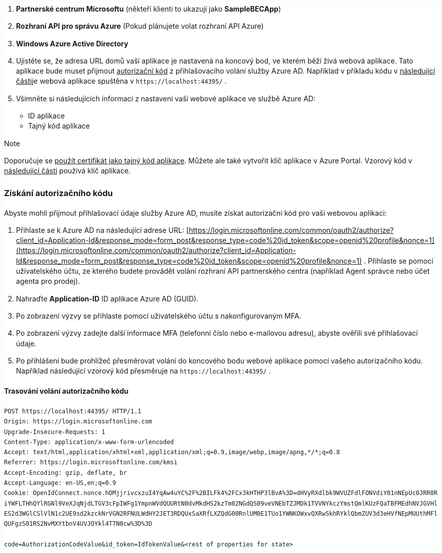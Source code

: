    1. **Partnerské centrum Microsoftu** (někteří klienti to ukazují jako **SampleBECApp**)

   2. **Rozhraní API pro správu Azure** (Pokud plánujete volat rozhraní API Azure)

   3. **Windows Azure Active Directory**

4. Ujistěte se, že adresa URL domů vaší aplikace je nastavená na koncový bod, ve kterém běží živá webová aplikace. Tato aplikace bude muset přijmout [autorizační kód](#get-authorization-code) z přihlašovacího volání služby Azure AD. Například v příkladu kódu v [následující části](#get-authorization-code)je webová aplikace spuštěna v `https://localhost:44395/` .

5. Všimněte si následujících informací z nastavení vaší webové aplikace ve službě Azure AD:

   - ID aplikace
   - Tajný kód aplikace

> [!NOTE]
> Doporučuje se [použít certifikát jako tajný kód aplikace](/azure/active-directory/develop/active-directory-certificate-credentials). Můžete ale také vytvořit klíč aplikace v Azure Portal. Vzorový kód v [následující části](#get-authorization-code) používá klíč aplikace.

### <a name="get-authorization-code"></a>Získání autorizačního kódu

Abyste mohli přijmout přihlašovací údaje služby Azure AD, musíte získat autorizační kód pro vaši webovou aplikaci:

1. Přihlaste se k Azure AD na následující adrese URL: [https://login.microsoftonline.com/common/oauth2/authorize?client_id=Application-Id&response_mode=form_post&response_type=code%20id_token&scope=openid%20profile&nonce=1](https://login.microsoftonline.com/common/oauth2/authorize?client_id=Application-Id&response_mode=form_post&response_type=code%20id_token&scope=openid%20profile&nonce=1) . Přihlaste se pomocí uživatelského účtu, ze kterého budete provádět volání rozhraní API partnerského centra (například Agent správce nebo účet agenta pro prodej).

2. Nahraďte **Application-ID** ID aplikace Azure AD (GUID).

3. Po zobrazení výzvy se přihlaste pomocí uživatelského účtu s nakonfigurovaným MFA.

4. Po zobrazení výzvy zadejte další informace MFA (telefonní číslo nebo e-mailovou adresu), abyste ověřili své přihlašovací údaje.

5. Po přihlášení bude prohlížeč přesměrovat volání do koncového bodu webové aplikace pomocí vašeho autorizačního kódu. Například následující vzorový kód přesměruje na `https://localhost:44395/` .

#### <a name="authorization-code-call-trace"></a>Trasování volání autorizačního kódu

```http
POST https://localhost:44395/ HTTP/1.1
Origin: https://login.microsoftonline.com
Upgrade-Insecure-Requests: 1
Content-Type: application/x-www-form-urlencoded
Accept: text/html,application/xhtml+xml,application/xml;q=0.9,image/webp,image/apng,*/*;q=0.8
Referrer: https://login.microsoftonline.com/kmsi
Accept-Encoding: gzip, deflate, br
Accept-Language: en-US,en;q=0.9
Cookie: OpenIdConnect.nonce.hOMjjrivcxzuI4YqAw4uYC%2F%2BILFk4%2FCx3kHTHP3lBvA%3D=dHVyRXdlbk9WVUZFdlFONVdiY01nNEpUc0JRR0RiYWFLTHhQYlRGNl9VeXJqNjdLTGV3cFpIWFg1YmpnWVdQUURtN0dvMkdHS2kzTm02NGdQS09veVNEbTZJMDk1TVVNYkczYmstQmlKUzFQaTBFMEdhNVJGVHlES2d3WGlCSlVlN1c2UE9sd2kzckNrVGN2RFNULWdHY2JET3RDQUxSaXRfLXZQdG00RnlUM0E1TUo1YWNKOWxvQXRwSkhRYklQbmZUV3d3eHVfNEpMUUthMFlQUFgzS01RS2NvMXYtbnV4UVJOYkl4TTN0cw%3D%3D

code=AuthorizationCodeValue&id_token=IdTokenValue&<rest of properties for state>
```

